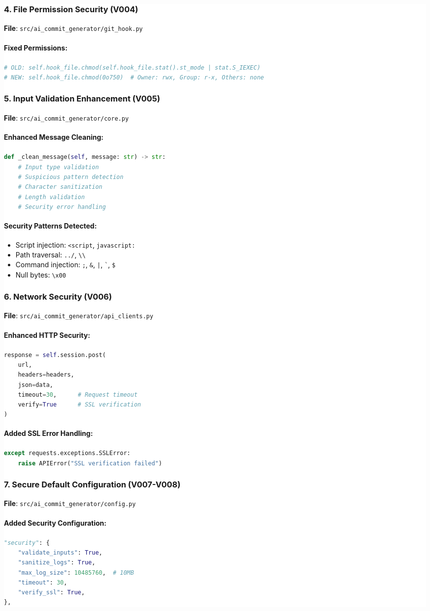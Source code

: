 ### **4. File Permission Security (V004)**
**File**: `src/ai_commit_generator/git_hook.py`

#### **Fixed Permissions**:
```python
# OLD: self.hook_file.chmod(self.hook_file.stat().st_mode | stat.S_IEXEC)
# NEW: self.hook_file.chmod(0o750)  # Owner: rwx, Group: r-x, Others: none
```

### **5. Input Validation Enhancement (V005)**
**File**: `src/ai_commit_generator/core.py`

#### **Enhanced Message Cleaning**:
```python
def _clean_message(self, message: str) -> str:
    # Input type validation
    # Suspicious pattern detection
    # Character sanitization
    # Length validation
    # Security error handling
```

#### **Security Patterns Detected**:
- Script injection: `<script`, `javascript:`
- Path traversal: `../`, `\\`
- Command injection: `;`, `&`, `|`, `` ` ``, `$`
- Null bytes: `\x00`

### **6. Network Security (V006)**
**File**: `src/ai_commit_generator/api_clients.py`

#### **Enhanced HTTP Security**:
```python
response = self.session.post(
    url, 
    headers=headers, 
    json=data, 
    timeout=30,      # Request timeout
    verify=True      # SSL verification
)
```

#### **Added SSL Error Handling**:
```python
except requests.exceptions.SSLError:
    raise APIError("SSL verification failed")
```

### **7. Secure Default Configuration (V007-V008)**
**File**: `src/ai_commit_generator/config.py`

#### **Added Security Configuration**:
```python
"security": {
    "validate_inputs": True,
    "sanitize_logs": True,
    "max_log_size": 10485760,  # 10MB
    "timeout": 30,
    "verify_ssl": True,
},
```
